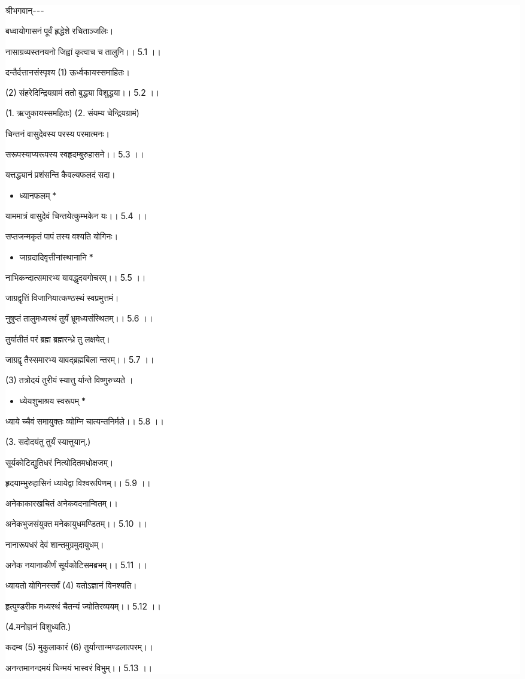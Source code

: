 श्रीभगवान्---

बध्वायोगासनं पूर्वं हृद्धेशे रचिताञ्जलिः।

नासाग्रव्यस्तनयनो जिह्वां कृत्वाच च तालुनि।। 5.1 ।।

दन्तैर्दत्तानसंस्पृश्य (1) ऊर्ध्वकायस्समाहितः।

(2) संहरेदिन्द्रियग्रामं ततो बुद्ध्या विशुद्धया।। 5.2 ।।

(1. ऋजुकायस्समहितः) (2. संयम्य चेन्द्रियग्रामं)

चिन्तनं वासुदेवस्य परस्य परमात्मनः।

सरूपस्याप्यरूपस्य स्वहृदम्बुरुहासने।। 5.3 ।।

यत्तद्ध्यानं प्रशंसन्ति कैवल्यफलदं सदा।

* ध्यानफलम् *

याममात्रं वासुदेवं चिन्तयेत्कुम्भकेन यः।। 5.4 ।।

सप्तजन्मकृतं पापं तस्य वश्यति योगिनः।

* जाग्रदादिवृत्तीनांस्थानानि *

नाभिकन्दात्समारभ्य यावद्धृदयगोचरम्।। 5.5 ।।

जाग्रद्वृत्तिं विजानियात्कण्ठस्थं स्वप्रमुत्तमं।

नुषुप्तं तालुमध्यस्थं तुर्यं भ्रूमध्यसंस्थितम्।। 5.6 ।।

तुर्यातीतं परं ब्रह्म ब्रह्मरन्ध्रे तु लक्षयेत्।

जाग्रद्वृ तैस्समारभ्य यावद्ब्रह्मबिला न्तरम्।। 5.7 ।।

(3) तत्रोदयं तुरीयं स्यात्तु र्यान्ते विष्णुरुच्यते ।

* ध्येयशुभाश्रय स्वरूपम् *

ध्याये च्चैवं समायुक्तः व्योम्नि चात्यन्तनिर्मले।। 5.8 ।।

(3. सदोदयंतु तुर्यं स्यात्तुयान्.)

सूर्यकोटिद्युतिधरं नित्योदितमधोक्षजम्।

हृदयाम्भुरुहासिनं ध्यायेद्वा विश्वरूपिणम्।। 5.9 ।।

अनेकाकारखचितं अनेकवदनान्वितम्।।

अनेकभुजसंयुक्त मनेकायुधमण्डितम्।। 5.10 ।।

नानारूपधरं देवं शान्तमुग्रमुदायुधम्।

अनेक नयानाकीर्णं सूर्यकोटिसमब्रभम्।। 5.11 ।।

ध्यायतो योगिनस्सर्वं (4) यतोऽज्ञानं विनश्यति।

हृत्पुण्‍डरीक मध्यस्थं चैतन्यं ज्योतिरव्ययम्।। 5.12 ।।

(4.मनोज्ञनं विशुध्यति.)

कदम्ब (5) मुकुलाकारं (6) तुर्यान्तान्मण्डलात्परम्।।

अनन्तमानन्दमयं चिन्मयं भास्वरं विभुम्।। 5.13 ।।
